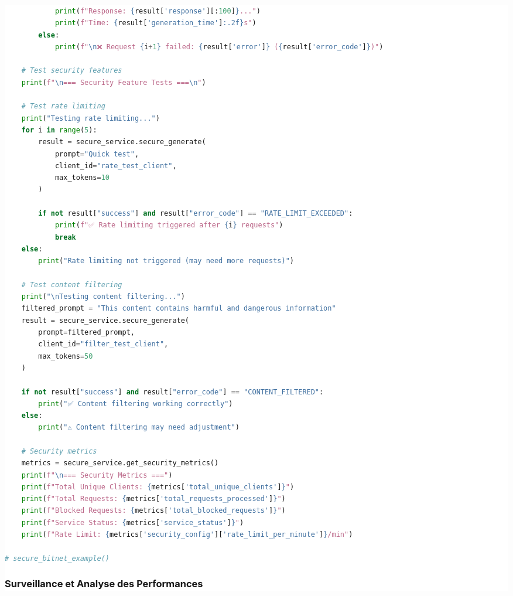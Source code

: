 ```python
            print(f"Response: {result['response'][:100]}...")
            print(f"Time: {result['generation_time']:.2f}s")
        else:
            print(f"\n❌ Request {i+1} failed: {result['error']} ({result['error_code']})")
    
    # Test security features
    print(f"\n=== Security Feature Tests ===\n")
    
    # Test rate limiting
    print("Testing rate limiting...")
    for i in range(5):
        result = secure_service.secure_generate(
            prompt="Quick test",
            client_id="rate_test_client",
            max_tokens=10
        )
        
        if not result["success"] and result["error_code"] == "RATE_LIMIT_EXCEEDED":
            print(f"✅ Rate limiting triggered after {i} requests")
            break
    else:
        print("Rate limiting not triggered (may need more requests)")
    
    # Test content filtering
    print("\nTesting content filtering...")
    filtered_prompt = "This content contains harmful and dangerous information"
    result = secure_service.secure_generate(
        prompt=filtered_prompt,
        client_id="filter_test_client",
        max_tokens=50
    )
    
    if not result["success"] and result["error_code"] == "CONTENT_FILTERED":
        print("✅ Content filtering working correctly")
    else:
        print("⚠️ Content filtering may need adjustment")
    
    # Security metrics
    metrics = secure_service.get_security_metrics()
    print(f"\n=== Security Metrics ===")
    print(f"Total Unique Clients: {metrics['total_unique_clients']}")
    print(f"Total Requests: {metrics['total_requests_processed']}")
    print(f"Blocked Requests: {metrics['total_blocked_requests']}")
    print(f"Service Status: {metrics['service_status']}")
    print(f"Rate Limit: {metrics['security_config']['rate_limit_per_minute']}/min")

# secure_bitnet_example()
```

### Surveillance et Analyse des Performances
